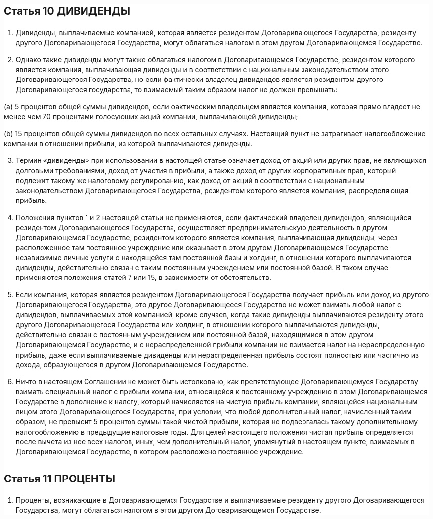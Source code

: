 ## Статья 10 ДИВИДЕНДЫ

1. Дивиденды, выплачиваемые компанией, которая является резидентом Договаривающегося Государства, резиденту другого Договаривающегося Государства, могут облагаться налогом в этом другом Договаривающемся Государстве.

2. Однако такие дивиденды могут также облагаться налогом в Договаривающемся Государстве, резидентом которого является компания, выплачивающая дивиденды и в соответствии с национальным законодательством этого Договаривающегося Государства, но если фактически владелец дивидендов является резидентом другого Договаривающегося государства, то взимаемый таким образом налог не должен превышать:

(а) 5 процентов общей суммы дивидендов, если фактическим владельцем является компания, которая прямо владеет не менее чем 70 процентами голосующих акций компании, выплачивающей дивиденды;

(b) 15 процентов общей суммы дивидендов во всех остальных случаях. Настоящий пункт не затрагивает налогообложение компании в отношении прибыли, из которой выплачиваются дивиденды.

3. Термин «дивиденды» при использовании в настоящей статье означает доход от акций или других прав, не являющихся долговыми требованиями, доход от участия в прибыли, а также доход от других корпоративных прав, который подлежит такому же налоговому регулированию, как доход от акций в соответствии с национальным законодательством Договаривающегося Государства, резидентом которого является компания, распределяющая прибыль.

4. Положения пунктов 1 и 2 настоящей статьи не применяются, если фактический владелец дивидендов, являющийся резидентом Договаривающегося Государства, осуществляет предпринимательскую деятельность в другом Договаривающемся Государстве, резидентом которого является компания, выплачивающая дивиденды, через расположенное там постоянное учреждение или оказывает в этом другом Договаривающемся Государстве независимые личные услуги с находящейся там постоянной базы и холдинг, в отношении которого выплачиваются дивиденды, действительно связан с таким постоянным учреждением или постоянной базой. В таком случае применяются положения статей 7 или 15, в зависимости от обстоятельств.

5. Если компания, которая является резидентом Договаривающегося Государства получает прибыль или доход из другого Договаривающегося Государства, это другое Договаривающееся Государство не может взимать любой налог с дивидендов, выплачиваемых этой компанией, кроме случаев, когда такие дивиденды выплачиваются резиденту этого другого Договаривающегося Государства или холдинг, в отношении которого выплачиваются дивиденды, действительно связан с постоянным учреждением или постоянной базой, находящимися в этом другом Договаривающемся Государстве, и с нераспределенной прибыли компании не взимается налог на нераспределенную прибыль, даже если выплачиваемые дивиденды или нераспределенная прибыль состоят полностью или частично из дохода, образующегося в другом Договаривающемся Государстве.

6. Ничто в настоящем Соглашении не может быть истолковано, как препятствующее Договаривающемуся Государству взимать специальный налог с прибыли компании, относящейся к постоянному учреждению в этом Договаривающемся Государстве в дополнение к налогу, который начисляется на чистую прибыль компании, являющейся национальным лицом этого Договаривающегося Государства, при условии, что любой дополнительный налог, начисленный таким образом, не превысит 5 процентов суммы такой чистой прибыли, которая не подвергалась такому дополнительному налогообложению в предыдущие налоговые годы. Для целей настоящего положения чистая прибыль определяется после вычета из нее всех налогов, иных, чем дополнительный налог, упомянутый в настоящем пункте, взимаемых в Договаривающемся Государстве, в котором расположено постоянное учреждение.

## Статья 11 ПРОЦЕНТЫ

1. Проценты, возникающие в Договаривающемся Государстве и выплачиваемые резиденту другого Договаривающегося Государства, могут облагаться налогом в этом другом Договаривающемся Государстве.

